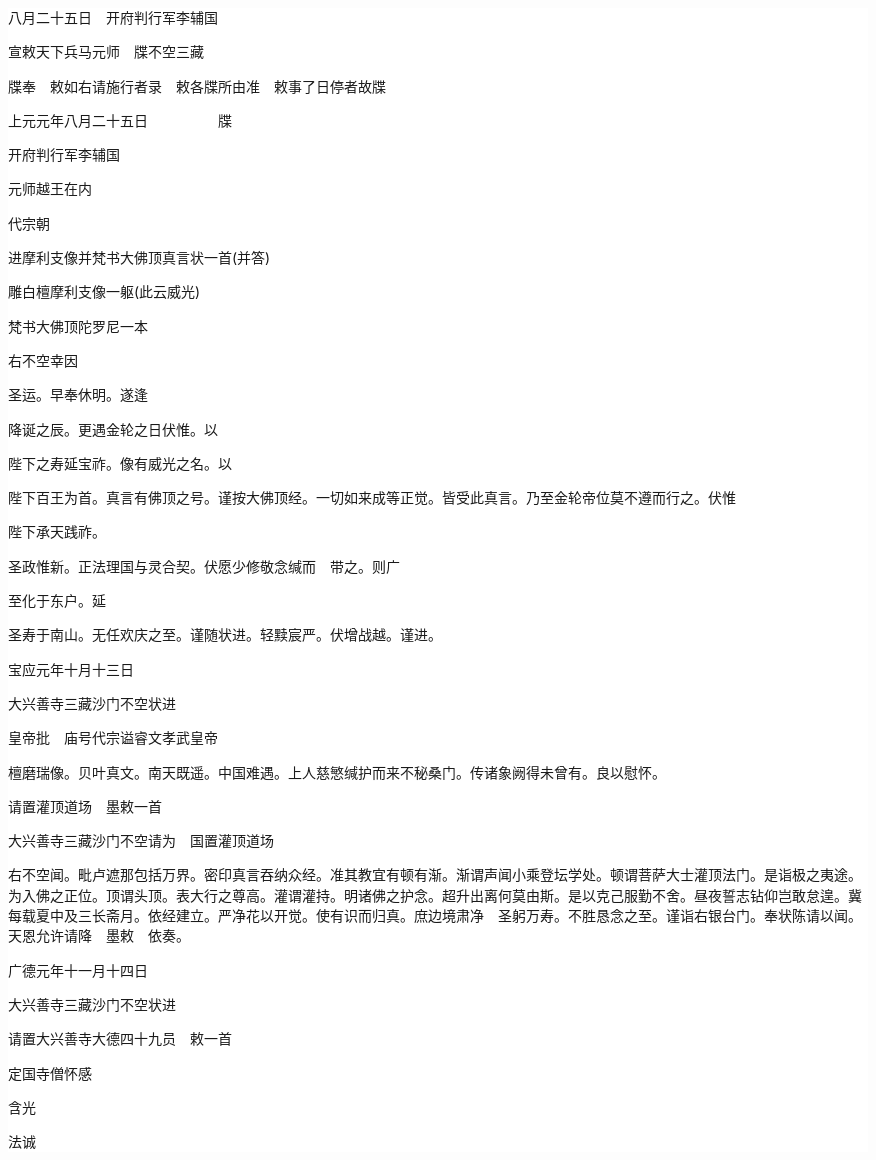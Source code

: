 八月二十五日　开府判行军李辅国  

宣敕天下兵马元师　牒不空三藏  

牒奉　敕如右请施行者录　敕各牒所由准　敕事了日停者故牒  

上元元年八月二十五日　　　　　牒  

开府判行军李辅国  

元师越王在内  

代宗朝  

进摩利支像并梵书大佛顶真言状一首(并答)  

雕白檀摩利支像一躯(此云威光)  

梵书大佛顶陀罗尼一本  

右不空幸因  

圣运。早奉休明。遂逢  

降诞之辰。更遇金轮之日伏惟。以  

陛下之寿延宝祚。像有威光之名。以  

陛下百王为首。真言有佛顶之号。谨按大佛顶经。一切如来成等正觉。皆受此真言。乃至金轮帝位莫不遵而行之。伏惟  

陛下承天践祚。  

圣政惟新。正法理国与灵合契。伏愿少修敬念缄而　带之。则广  

至化于东户。延  

圣寿于南山。无任欢庆之至。谨随状进。轻黩宸严。伏增战越。谨进。  

宝应元年十月十三日  

大兴善寺三藏沙门不空状进  

皇帝批　庙号代宗谥睿文孝武皇帝  

檀磨瑞像。贝叶真文。南天既遥。中国难遇。上人慈慜缄护而来不秘桑门。传诸象阙得未曾有。良以慰怀。  

请置灌顶道场　墨敕一首  

大兴善寺三藏沙门不空请为　国置灌顶道场  

右不空闻。毗卢遮那包括万界。密印真言吞纳众经。准其教宜有顿有渐。渐谓声闻小乘登坛学处。顿谓菩萨大士灌顶法门。是诣极之夷途。为入佛之正位。顶谓头顶。表大行之尊高。灌谓灌持。明诸佛之护念。超升出离何莫由斯。是以克己服勤不舍。昼夜誓志钻仰岂敢怠遑。冀每载夏中及三长斋月。依经建立。严净花以开觉。使有识而归真。庶边境肃净　圣躬万寿。不胜恳念之至。谨诣右银台门。奉状陈请以闻。天恩允许请降　墨敕　依奏。  

广德元年十一月十四日  

大兴善寺三藏沙门不空状进  

请置大兴善寺大德四十九员　敕一首  

定国寺僧怀感  

含光  

法诚  

